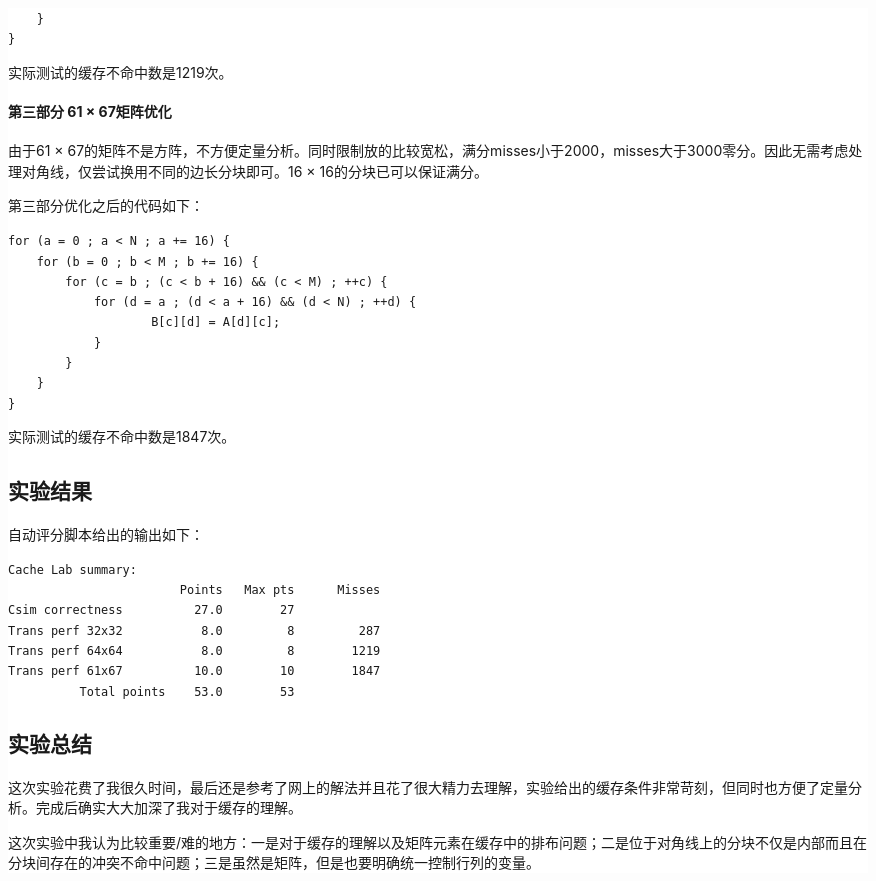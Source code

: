 ```
    }
}
```

实际测试的缓存不命中数是1219次。

#### 第三部分 61 × 67矩阵优化

由于61 × 67的矩阵不是方阵，不方便定量分析。同时限制放的比较宽松，满分misses小于2000，misses大于3000零分。因此无需考虑处理对角线，仅尝试换用不同的边长分块即可。16 × 16的分块已可以保证满分。

第三部分优化之后的代码如下：
```
for (a = 0 ; a < N ; a += 16) {
    for (b = 0 ; b < M ; b += 16) {
        for (c = b ; (c < b + 16) && (c < M) ; ++c) {
            for (d = a ; (d < a + 16) && (d < N) ; ++d) {
                    B[c][d] = A[d][c];
            }
        }
    }
}
```

实际测试的缓存不命中数是1847次。

## 实验结果

自动评分脚本给出的输出如下：
```
Cache Lab summary:
                        Points   Max pts      Misses
Csim correctness          27.0        27
Trans perf 32x32           8.0         8         287
Trans perf 64x64           8.0         8        1219
Trans perf 61x67          10.0        10        1847
          Total points    53.0        53
```

## 实验总结

这次实验花费了我很久时间，最后还是参考了网上的解法并且花了很大精力去理解，实验给出的缓存条件非常苛刻，但同时也方便了定量分析。完成后确实大大加深了我对于缓存的理解。

这次实验中我认为比较重要/难的地方：一是对于缓存的理解以及矩阵元素在缓存中的排布问题；二是位于对角线上的分块不仅是内部而且在分块间存在的冲突不命中问题；三是虽然是矩阵，但是也要明确统一控制行列的变量。
